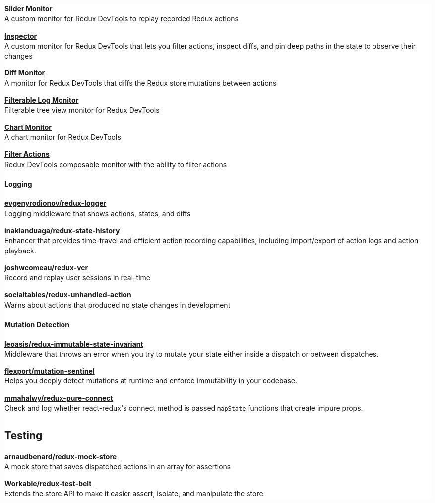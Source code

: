 **[Slider Monitor](https://github.com/calesce/redux-slider-monitor)**  
A custom monitor for Redux DevTools to replay recorded Redux actions

**[Inspector](https://github.com/alexkuz/redux-devtools-inspector)**  
A custom monitor for Redux DevTools that lets you filter actions, inspect diffs, and pin deep paths in the state to observe their changes

**[Diff Monitor](https://github.com/whetstone/redux-devtools-diff-monitor)**  
A monitor for Redux DevTools that diffs the Redux store mutations between actions

**[Filterable Log Monitor](https://github.com/bvaughn/redux-devtools-filterable-log-monitor/)**  
Filterable tree view monitor for Redux DevTools

**[Chart Monitor](https://github.com/romseguy/redux-devtools-chart-monitor)**  
A chart monitor for Redux DevTools

**[Filter Actions](https://github.com/zalmoxisus/redux-devtools-filter-actions)**  
Redux DevTools composable monitor with the ability to filter actions


#### Logging

**[evgenyrodionov/redux-logger](https://github.com/evgenyrodionov/redux-logger)**  
Logging middleware that shows actions, states, and diffs

**[inakianduaga/redux-state-history](https://github.com/inakianduaga/redux-state-history)**  
Enhancer that provides time-travel and efficient action recording capabilities, including import/export of action logs and action playback.

**[joshwcomeau/redux-vcr](https://github.com/joshwcomeau/redux-vcr)**  
Record and replay user sessions in real-time

**[socialtables/redux-unhandled-action](https://github.com/socialtables/redux-unhandled-action)**  
Warns about actions that produced no state changes in development


#### Mutation Detection

**[leoasis/redux-immutable-state-invariant](https://github.com/leoasis/redux-immutable-state-invariant)**  
Middleware that throws an error when you try to mutate your state either inside a dispatch or between dispatches.

**[flexport/mutation-sentinel](https://github.com/flexport/mutation-sentinel)**  
Helps you deeply detect mutations at runtime and enforce immutability in your codebase.

**[mmahalwy/redux-pure-connect](https://github.com/mmahalwy/redux-pure-connect)**  
Check and log whether react-redux's connect method is passed `mapState` functions that create impure props.



## Testing

**[arnaudbenard/redux-mock-store](https://github.com/arnaudbenard/redux-mock-store)**  
A mock store that saves dispatched actions in an array for assertions

**[Workable/redux-test-belt](https://github.com/Workable/redux-test-belt)**  
Extends the store API to make it easier assert, isolate, and manipulate the store
